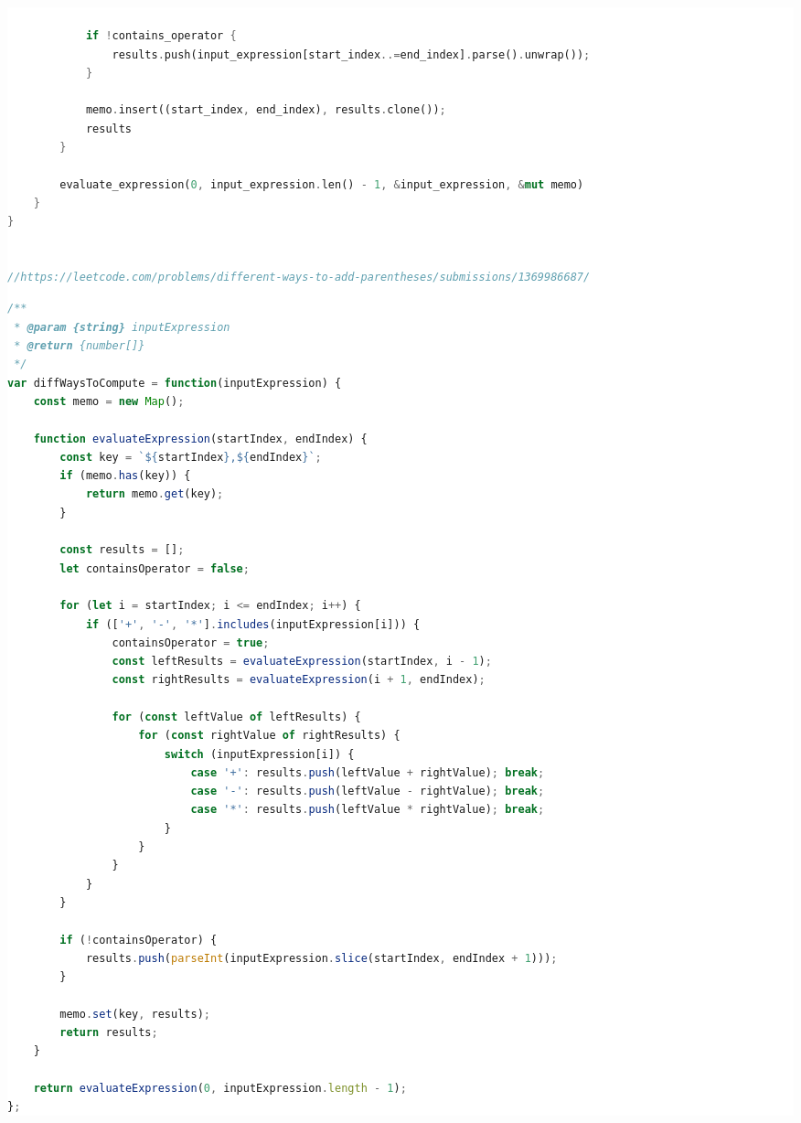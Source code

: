```rust []
            
            if !contains_operator {
                results.push(input_expression[start_index..=end_index].parse().unwrap());
            }
            
            memo.insert((start_index, end_index), results.clone());
            results
        }
        
        evaluate_expression(0, input_expression.len() - 1, &input_expression, &mut memo)
    }
}


//https://leetcode.com/problems/different-ways-to-add-parentheses/submissions/1369986687/
```



```javascript []
/**
 * @param {string} inputExpression
 * @return {number[]}
 */
var diffWaysToCompute = function(inputExpression) {
    const memo = new Map();
    
    function evaluateExpression(startIndex, endIndex) {
        const key = `${startIndex},${endIndex}`;
        if (memo.has(key)) {
            return memo.get(key);
        }
        
        const results = [];
        let containsOperator = false;
        
        for (let i = startIndex; i <= endIndex; i++) {
            if (['+', '-', '*'].includes(inputExpression[i])) {
                containsOperator = true;
                const leftResults = evaluateExpression(startIndex, i - 1);
                const rightResults = evaluateExpression(i + 1, endIndex);
                
                for (const leftValue of leftResults) {
                    for (const rightValue of rightResults) {
                        switch (inputExpression[i]) {
                            case '+': results.push(leftValue + rightValue); break;
                            case '-': results.push(leftValue - rightValue); break;
                            case '*': results.push(leftValue * rightValue); break;
                        }
                    }
                }
            }
        }
        
        if (!containsOperator) {
            results.push(parseInt(inputExpression.slice(startIndex, endIndex + 1)));
        }
        
        memo.set(key, results);
        return results;
    }
    
    return evaluateExpression(0, inputExpression.length - 1);
};
```